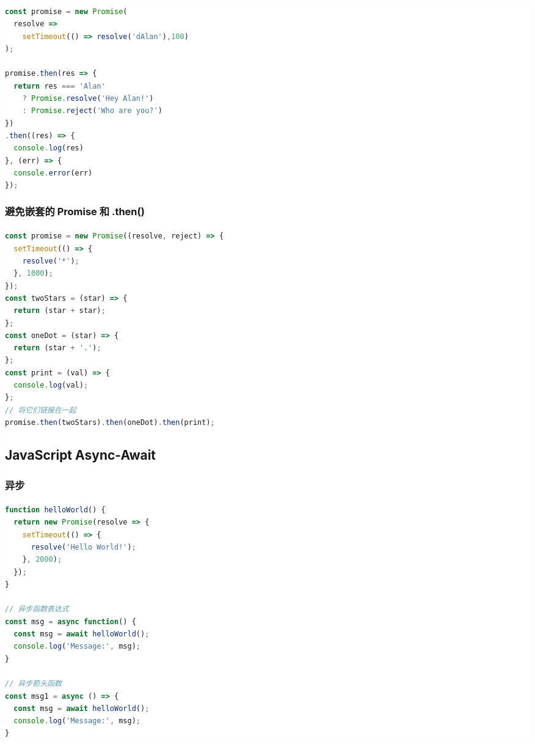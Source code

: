 ```javascript
const promise = new Promise(
  resolve => 
    setTimeout(() => resolve('dAlan'),100)
);

promise.then(res => {
  return res === 'Alan' 
    ? Promise.resolve('Hey Alan!')
    : Promise.reject('Who are you?')
})
.then((res) => {
  console.log(res)
}, (err) => {
  console.error(err)
});
```

### 避免嵌套的 Promise 和 .then()


```javascript
const promise = new Promise((resolve, reject) => {  
  setTimeout(() => {
    resolve('*');
  }, 1000);
});
const twoStars = (star) => {  
  return (star + star);
};
const oneDot = (star) => {  
  return (star + '.');
};
const print = (val) => {
  console.log(val);
};
// 将它们链接在一起
promise.then(twoStars).then(oneDot).then(print);
```

JavaScript Async-Await
----


### 异步


```javascript
function helloWorld() {
  return new Promise(resolve => {
    setTimeout(() => {
      resolve('Hello World!');
    }, 2000);
  });
}

// 异步函数表达式
const msg = async function() {
  const msg = await helloWorld();
  console.log('Message:', msg);
}

// 异步箭头函数
const msg1 = async () => {
  const msg = await helloWorld();
  console.log('Message:', msg);
}
```